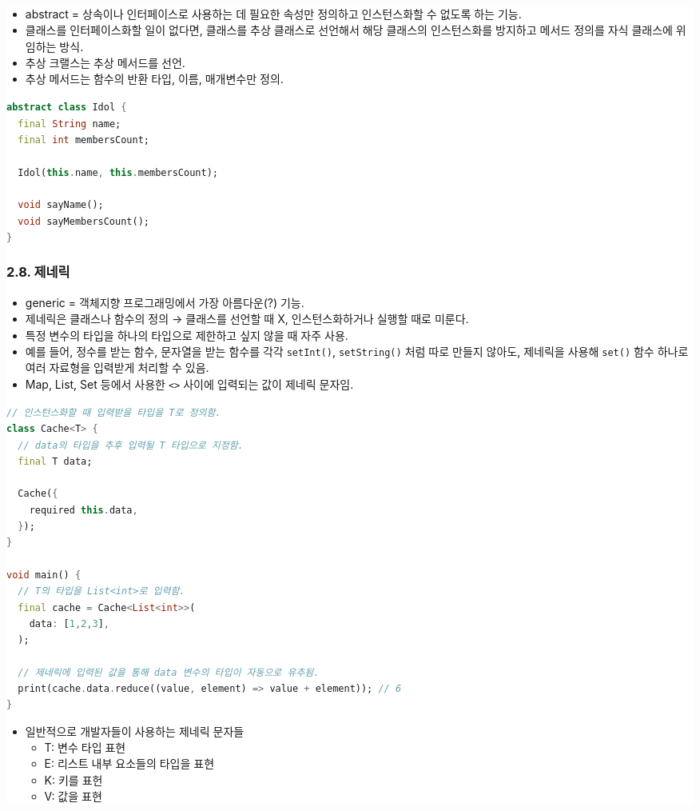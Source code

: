 - abstract = 상속이나 인터페이스로 사용하는 데 필요한 속성만 정의하고 인스턴스화할 수 없도록 하는 기능.
- 클래스를 인터페이스화할 일이 없다면, 클래스를 추상 클래스로 선언해서 해당 클래스의 인스턴스화를 방지하고 메서드 정의를 자식 클래스에 위임하는 방식.
- 추상 크랠스는 추상 메서드를 선언.
- 추상 메서드는 함수의 반환 타입, 이름, 매개변수만 정의.

```dart
abstract class Idol {
  final String name;
  final int membersCount;
  
  Idol(this.name, this.membersCount);
  
  void sayName();
  void sayMembersCount(); 
}
```

### 2.8. 제네릭

- generic = 객체지향 프로그래밍에서 가장 아름다운(?) 기능.
- 제네릭은 클래스나 함수의 정의 → 클래스를 선언할 때 X,  인스턴스화하거나 실행할 때로 미룬다.
- 특정 변수의 타입을 하나의 타입으로 제한하고 싶지 않을 때 자주 사용.
- 예를 들어, 정수를 받는 함수, 문자열을 받는 함수를 각각 `setInt()`, `setString()` 처럼 따로 만들지 않아도, 제네릭을 사용해 `set()` 함수 하나로 여러 자료형을 입력받게 처리할 수 있음.
- Map, List, Set 등에서 사용한 `<>` 사이에 입력되는 값이 제네릭 문자임.

```dart
// 인스턴스화할 때 입력받을 타입을 T로 정의함.
class Cache<T> {
  // data의 타입을 추후 입력될 T 타입으로 지정함.
  final T data;
  
  Cache({
    required this.data,
  });
}

void main() {
  // T의 타입을 List<int>로 입력함.
  final cache = Cache<List<int>>(
    data: [1,2,3],
  );
  
  // 제네릭에 입력된 값을 통해 data 변수의 타입이 자동으로 유추됨.
  print(cache.data.reduce((value, element) => value + element)); // 6
}
```

- 일반적으로 개발자들이 사용하는 제네릭 문자들
    - T: 변수 타입 표현
    - E: 리스트 내부 요소들의 타입을 표현
    - K: 키를 표헌
    - V: 값을 표현
